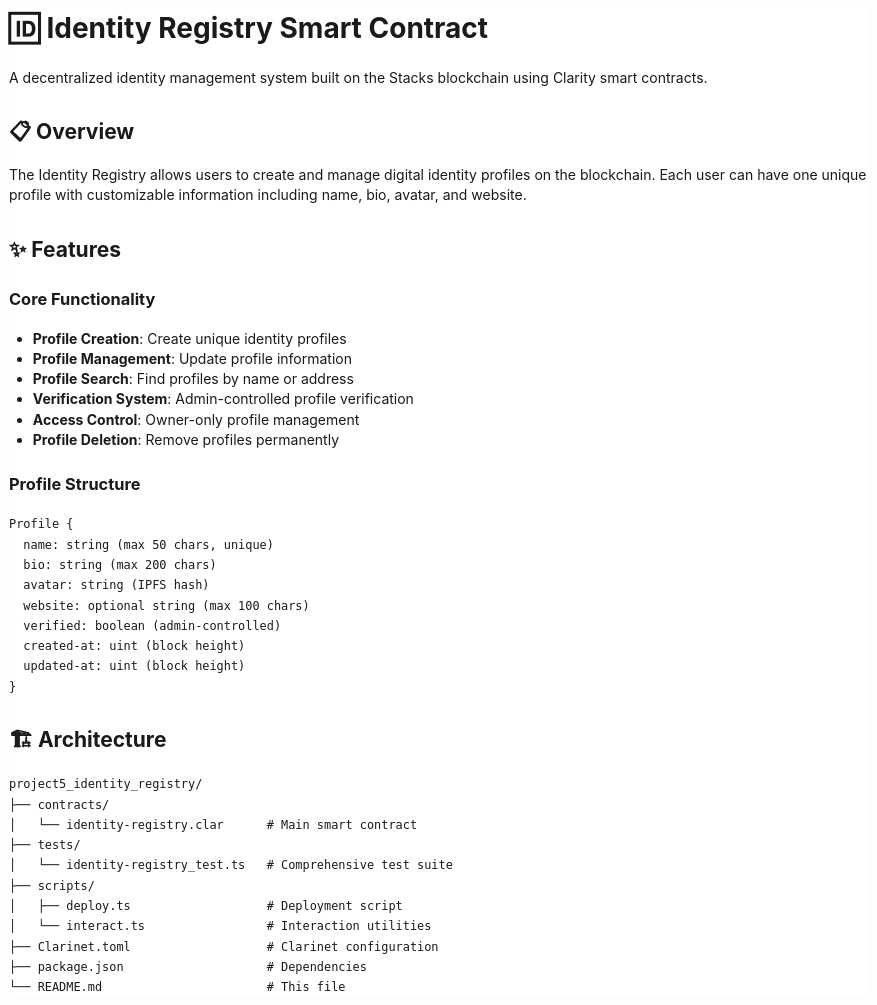 # 🆔 Identity Registry Smart Contract

A decentralized identity management system built on the Stacks blockchain using Clarity smart contracts.

## 📋 Overview

The Identity Registry allows users to create and manage digital identity profiles on the blockchain. Each user can have one unique profile with customizable information including name, bio, avatar, and website.

## ✨ Features

### Core Functionality
- **Profile Creation**: Create unique identity profiles
- **Profile Management**: Update profile information
- **Profile Search**: Find profiles by name or address
- **Verification System**: Admin-controlled profile verification
- **Access Control**: Owner-only profile management
- **Profile Deletion**: Remove profiles permanently

### Profile Structure
```
Profile {
  name: string (max 50 chars, unique)
  bio: string (max 200 chars)
  avatar: string (IPFS hash)
  website: optional string (max 100 chars)
  verified: boolean (admin-controlled)
  created-at: uint (block height)
  updated-at: uint (block height)
}
```

## 🏗️ Architecture

```
project5_identity_registry/
├── contracts/
│   └── identity-registry.clar      # Main smart contract
├── tests/
│   └── identity-registry_test.ts   # Comprehensive test suite
├── scripts/
│   ├── deploy.ts                   # Deployment script
│   └── interact.ts                 # Interaction utilities
├── Clarinet.toml                   # Clarinet configuration
├── package.json                    # Dependencies
└── README.md                       # This file
```
